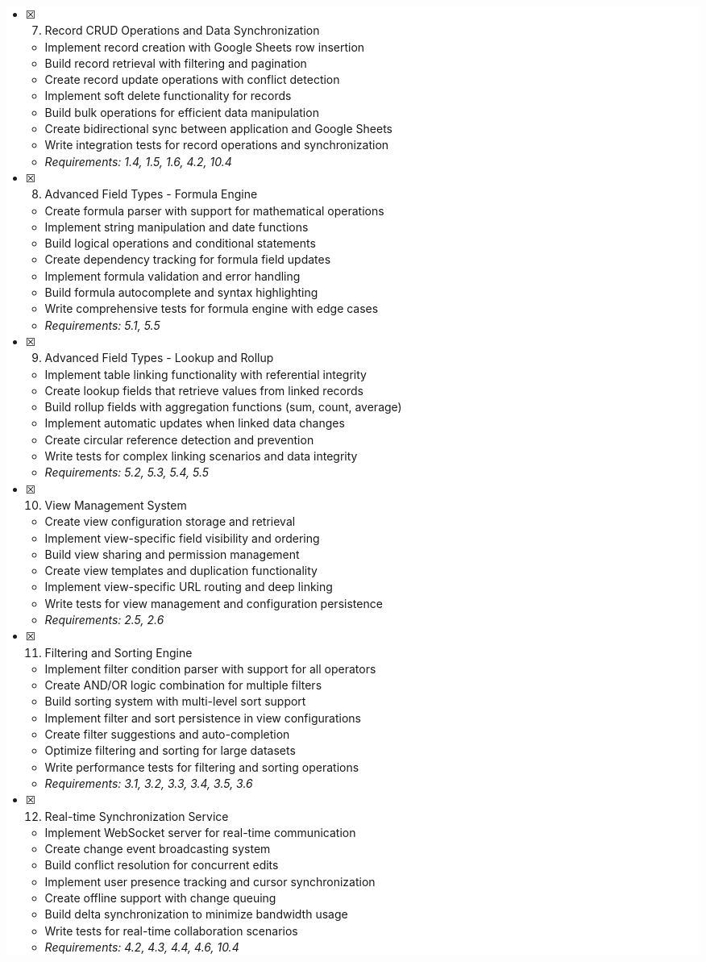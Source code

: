 - [x] 7. Record CRUD Operations and Data Synchronization
  - Implement record creation with Google Sheets row insertion
  - Build record retrieval with filtering and pagination
  - Create record update operations with conflict detection
  - Implement soft delete functionality for records
  - Build bulk operations for efficient data manipulation
  - Create bidirectional sync between application and Google Sheets
  - Write integration tests for record operations and synchronization
  - _Requirements: 1.4, 1.5, 1.6, 4.2, 10.4_

- [x] 8. Advanced Field Types - Formula Engine
  - Create formula parser with support for mathematical operations
  - Implement string manipulation and date functions
  - Build logical operations and conditional statements
  - Create dependency tracking for formula field updates
  - Implement formula validation and error handling
  - Build formula autocomplete and syntax highlighting
  - Write comprehensive tests for formula engine with edge cases
  - _Requirements: 5.1, 5.5_

- [x] 9. Advanced Field Types - Lookup and Rollup
  - Implement table linking functionality with referential integrity
  - Create lookup fields that retrieve values from linked records
  - Build rollup fields with aggregation functions (sum, count, average)
  - Implement automatic updates when linked data changes
  - Create circular reference detection and prevention
  - Write tests for complex linking scenarios and data integrity
  - _Requirements: 5.2, 5.3, 5.4, 5.5_

- [x] 10. View Management System
  - Create view configuration storage and retrieval
  - Implement view-specific field visibility and ordering
  - Build view sharing and permission management
  - Create view templates and duplication functionality
  - Implement view-specific URL routing and deep linking
  - Write tests for view management and configuration persistence
  - _Requirements: 2.5, 2.6_

- [x] 11. Filtering and Sorting Engine
  - Implement filter condition parser with support for all operators
  - Create AND/OR logic combination for multiple filters
  - Build sorting system with multi-level sort support
  - Implement filter and sort persistence in view configurations
  - Create filter suggestions and auto-completion
  - Optimize filtering and sorting for large datasets
  - Write performance tests for filtering and sorting operations
  - _Requirements: 3.1, 3.2, 3.3, 3.4, 3.5, 3.6_

- [x] 12. Real-time Synchronization Service
  - Implement WebSocket server for real-time communication
  - Create change event broadcasting system
  - Build conflict resolution for concurrent edits
  - Implement user presence tracking and cursor synchronization
  - Create offline support with change queuing
  - Build delta synchronization to minimize bandwidth usage
  - Write tests for real-time collaboration scenarios
  - _Requirements: 4.2, 4.3, 4.4, 4.6, 10.4_
